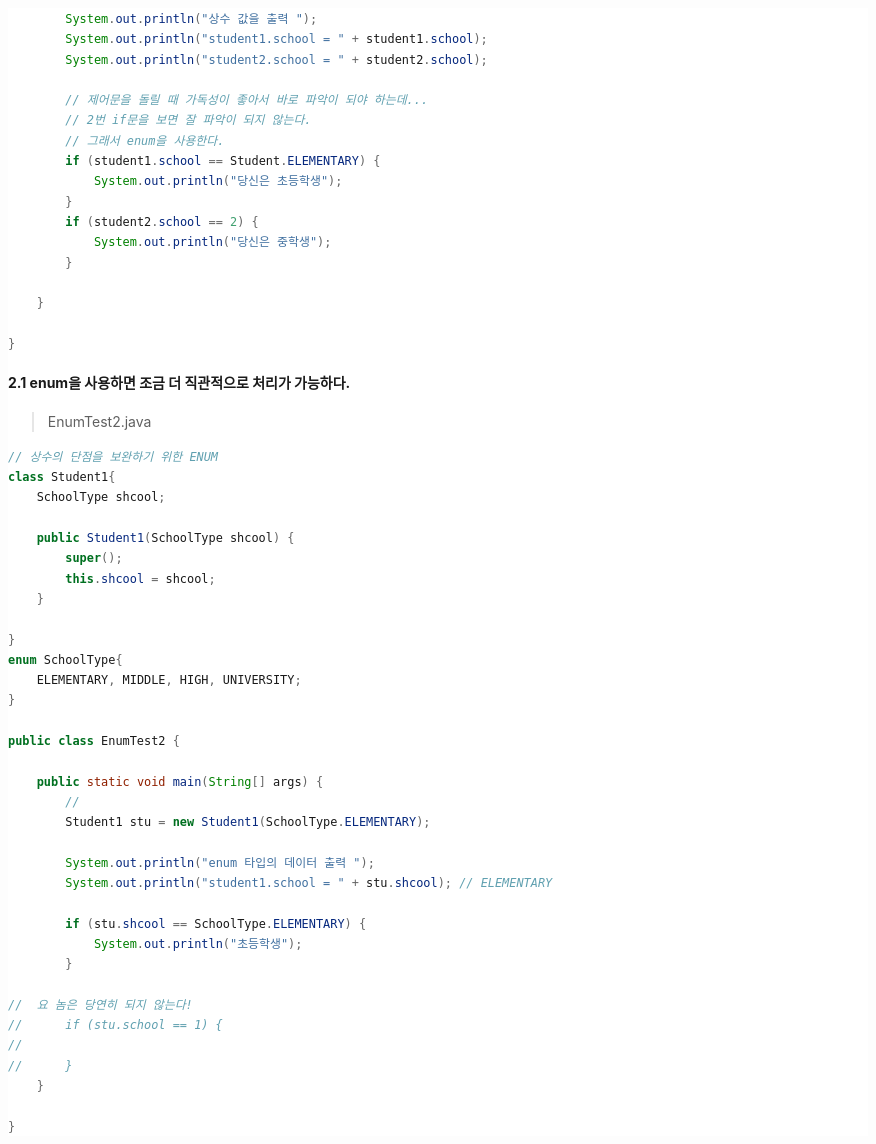 ```java
		System.out.println("상수 값을 출력 ");
		System.out.println("student1.school = " + student1.school);
		System.out.println("student2.school = " + student2.school);
		
		// 제어문을 돌릴 때 가독성이 좋아서 바로 파악이 되야 하는데...
		// 2번 if문을 보면 잘 파악이 되지 않는다.
		// 그래서 enum을 사용한다.
		if (student1.school == Student.ELEMENTARY) {
			System.out.println("당신은 초등학생");
		}
		if (student2.school == 2) {
			System.out.println("당신은 중학생");
		}
		
	}

}
```

#### 2.1 enum을 사용하면 조금 더 직관적으로 처리가 가능하다.
> EnumTest2.java
```java
// 상수의 단점을 보완하기 위한 ENUM
class Student1{
	SchoolType shcool;

	public Student1(SchoolType shcool) {
		super();
		this.shcool = shcool;
	}
	
}
enum SchoolType{
	ELEMENTARY, MIDDLE, HIGH, UNIVERSITY;
}

public class EnumTest2 {

	public static void main(String[] args) {
		// 
		Student1 stu = new Student1(SchoolType.ELEMENTARY);
		
		System.out.println("enum 타입의 데이터 출력 ");
		System.out.println("student1.school = " + stu.shcool); // ELEMENTARY
		
		if (stu.shcool == SchoolType.ELEMENTARY) {
			System.out.println("초등학생");
		}
		
//  요 놈은 당연히 되지 않는다! 
//		if (stu.school == 1) {
//			
//		}
	}

}
```
